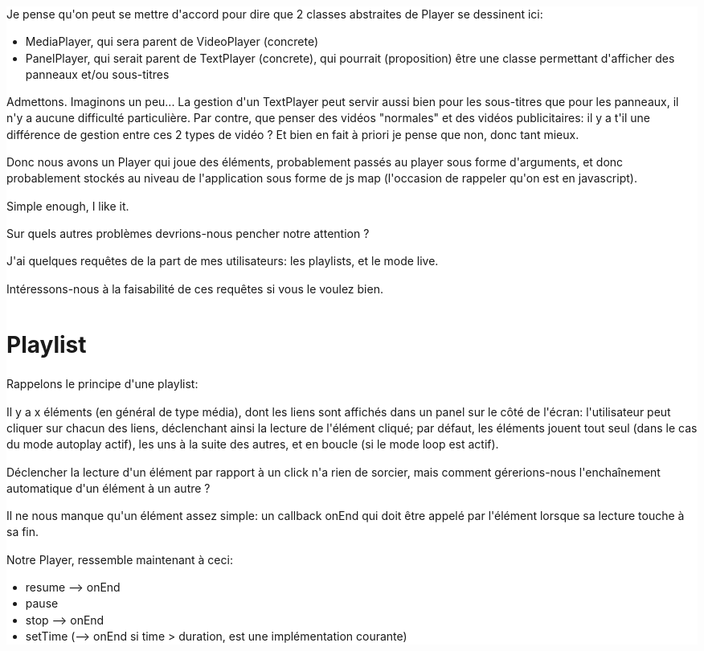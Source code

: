 
Je pense qu'on peut se mettre d'accord pour dire que 2 classes abstraites de Player se dessinent ici:

- MediaPlayer, qui sera parent de VideoPlayer (concrete)
- PanelPlayer, qui serait parent de TextPlayer (concrete), qui pourrait (proposition) être une classe permettant d'afficher des panneaux et/ou sous-titres


Admettons.
Imaginons un peu...
La gestion d'un TextPlayer peut servir aussi bien pour les sous-titres que pour les panneaux, il n'y a aucune difficulté particulière.
Par contre, que penser des vidéos "normales" et des vidéos publicitaires: il y a t'il une différence de gestion entre ces 2 types de vidéo ?
Et bien en fait à priori je pense que non, donc tant mieux.
 
 
 
Donc nous avons un Player qui joue des éléments, probablement passés au player sous forme d'arguments,
et donc probablement stockés au niveau de l'application sous forme de js map (l'occasion de rappeler qu'on est en javascript).
 

Simple enough, I like it.


Sur quels autres problèmes devrions-nous pencher notre attention ?

J'ai quelques requêtes de la part de mes utilisateurs: les playlists, et le mode live.



Intéressons-nous à la faisabilité de ces requêtes si vous le voulez bien.



Playlist
==============

Rappelons le principe d'une playlist:

Il y a x éléments (en général de type média), dont les liens sont affichés dans un panel sur le côté de l'écran:
l'utilisateur peut cliquer sur chacun des liens, déclenchant ainsi la lecture de l'élément cliqué;
par défaut, les éléments jouent tout seul (dans le cas du mode autoplay actif), les uns à la suite des autres,
et en boucle (si le mode loop est actif).

Déclencher la lecture d'un élément par rapport à un click n'a rien de sorcier,
mais comment gérerions-nous l'enchaînement automatique d'un élément à un autre ?

Il ne nous manque qu'un élément assez simple: un callback onEnd qui doit être appelé par l'élément lorsque sa lecture touche à sa fin.

Notre Player, ressemble maintenant à ceci:


- resume --> onEnd
- pause
- stop --> onEnd
- setTime (--> onEnd si time > duration, est une implémentation courante)
